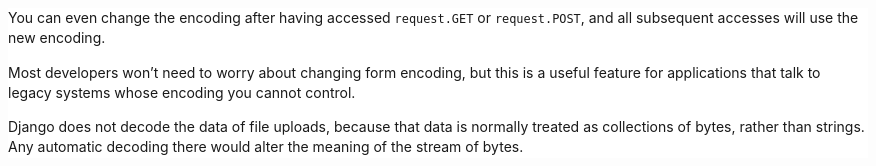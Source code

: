 You can even change the encoding after having accessed `request.GET` or `request.POST`, and all subsequent accesses will use the new encoding.

Most developers won’t need to worry about changing form encoding, but this is a useful feature for applications that talk to legacy systems whose encoding you cannot control.

Django does not decode the data of file uploads, because that data is normally treated as collections of bytes, rather than strings. Any automatic decoding there would alter the meaning of the stream of bytes.